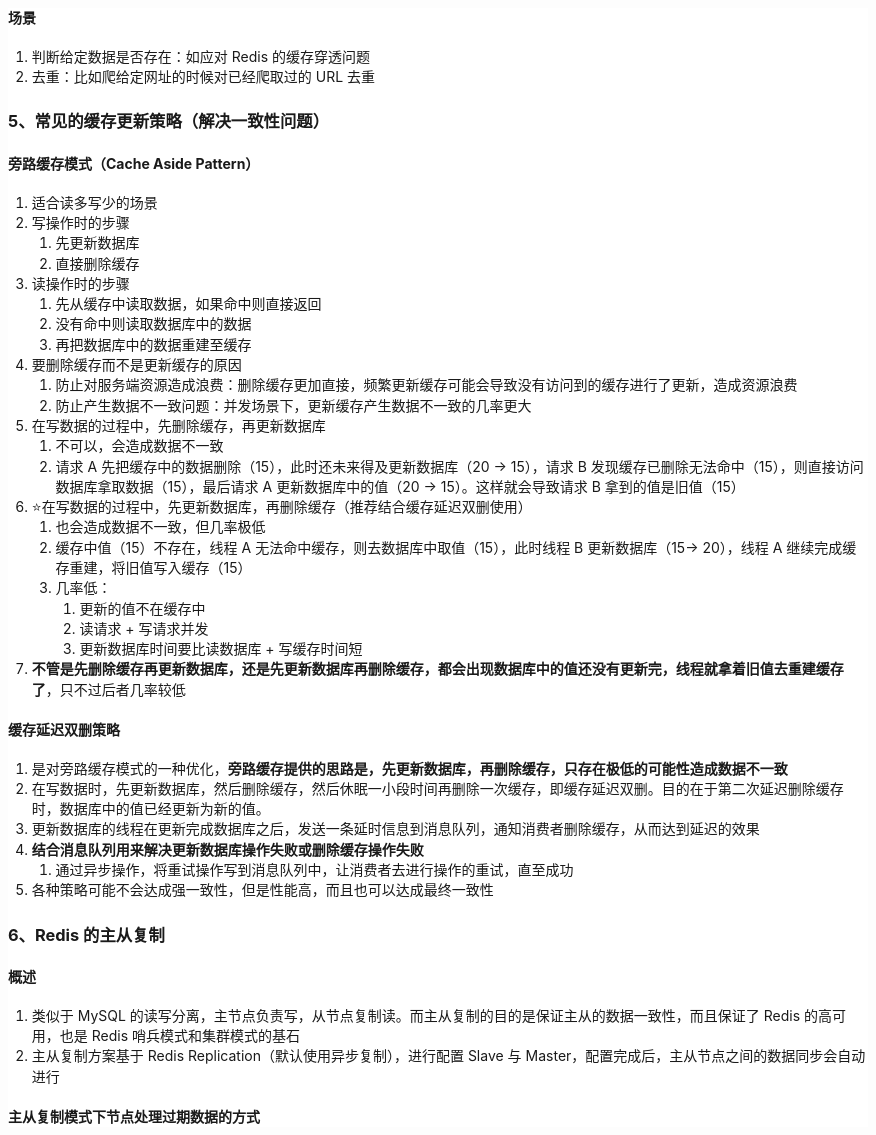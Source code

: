 #### 场景

1. 判断给定数据是否存在：如应对 Redis 的缓存穿透问题
2. 去重：比如爬给定网址的时候对已经爬取过的 URL 去重



### 5、常见的缓存更新策略（解决一致性问题）

#### 旁路缓存模式（Cache Aside Pattern）

1. 适合读多写少的场景
2. 写操作时的步骤
    1. 先更新数据库
    2. 直接删除缓存
3. 读操作时的步骤
    1. 先从缓存中读取数据，如果命中则直接返回
    2. 没有命中则读取数据库中的数据
    3. 再把数据库中的数据重建至缓存
4. 要删除缓存而不是更新缓存的原因
    1. 防止对服务端资源造成浪费：删除缓存更加直接，频繁更新缓存可能会导致没有访问到的缓存进行了更新，造成资源浪费
    2. 防止产生数据不一致问题：并发场景下，更新缓存产生数据不一致的几率更大
5. 在写数据的过程中，先删除缓存，再更新数据库
    1. 不可以，会造成数据不一致
    2. 请求 A 先把缓存中的数据删除（15），此时还未来得及更新数据库（20 -> 15），请求 B 发现缓存已删除无法命中（15），则直接访问数据库拿取数据（15），最后请求 A 更新数据库中的值（20 -> 15）。这样就会导致请求 B 拿到的值是旧值（15）
6. :star:在写数据的过程中，先更新数据库，再删除缓存（推荐结合缓存延迟双删使用）
    1. 也会造成数据不一致，但几率极低
    2. 缓存中值（15）不存在，线程 A 无法命中缓存，则去数据库中取值（15），此时线程 B 更新数据库（15-> 20），线程 A 继续完成缓存重建，将旧值写入缓存（15）
    3. 几率低：
        1. 更新的值不在缓存中
        2. 读请求 + 写请求并发
        3. 更新数据库时间要比读数据库 + 写缓存时间短
7. **不管是先删除缓存再更新数据库，还是先更新数据库再删除缓存，都会出现数据库中的值还没有更新完，线程就拿着旧值去重建缓存了**，只不过后者几率较低

#### 缓存延迟双删策略

1. 是对旁路缓存模式的一种优化，**旁路缓存提供的思路是，先更新数据库，再删除缓存，只存在极低的可能性造成数据不一致**
2. 在写数据时，先更新数据库，然后删除缓存，然后休眠一小段时间再删除一次缓存，即缓存延迟双删。目的在于第二次延迟删除缓存时，数据库中的值已经更新为新的值。
3. 更新数据库的线程在更新完成数据库之后，发送一条延时信息到消息队列，通知消费者删除缓存，从而达到延迟的效果
4. **结合消息队列用来解决更新数据库操作失败或删除缓存操作失败**
    1. 通过异步操作，将重试操作写到消息队列中，让消费者去进行操作的重试，直至成功
5. 各种策略可能不会达成强一致性，但是性能高，而且也可以达成最终一致性



### 6、Redis 的主从复制

#### 概述

1. 类似于 MySQL 的读写分离，主节点负责写，从节点复制读。而主从复制的目的是保证主从的数据一致性，而且保证了 Redis 的高可用，也是 Redis 哨兵模式和集群模式的基石
2. 主从复制方案基于 Redis Replication（默认使用异步复制），进行配置 Slave 与 Master，配置完成后，主从节点之间的数据同步会自动进行

#### 主从复制模式下节点处理过期数据的方式
